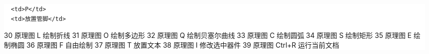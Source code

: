       <td>P</td>
      <td>放置管脚</td>
   </tr>
   <tr>
      <td>30</td>
      <td>原理图</td>
      <td>L</td>
      <td>绘制折线</td>
   </tr>
   <tr>
      <td>31</td>
      <td>原理图</td>
      <td>O</td>
      <td>绘制多边形</td>
   </tr>
   <tr>
      <td>32</td>
      <td>原理图</td>
      <td>Q</td>
      <td>绘制贝塞尔曲线</td>
   </tr>
   <tr>
      <td>33</td>
      <td>原理图</td>
      <td>C</td>
      <td>绘制圆弧</td>
   </tr>
   <tr>
      <td>34</td>
      <td>原理图</td>
      <td>S</td>
      <td>绘制矩形</td>
   </tr>
   <tr>
      <td>35</td>
      <td>原理图</td>
      <td>E</td>
      <td>绘制椭圆</td>
   </tr>
   <tr>
      <td>36</td>
      <td>原理图</td>
      <td>F</td>
      <td>自由绘制</td>
   </tr>
   <tr>
      <td>37</td>
      <td>原理图</td>
      <td>T</td>
      <td>放置文本</td>
   </tr>
   <tr>
      <td>38</td>
      <td>原理图</td>
      <td>I</td>
      <td>修改选中器件</td>
   </tr>
   <tr>
      <td>39</td>
      <td>原理图</td>
      <td>Ctrl+R</td>
      <td>运行当前文档</td>
   </tr>
   <tr>